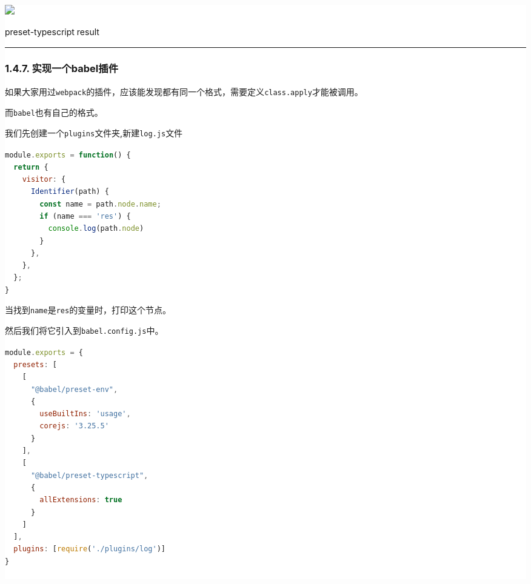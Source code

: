 ![](https://pic2.zhimg.com/80/v2-e55e8de12c8f33a0aba30b7d8ec72cdd_720w.webp)

preset-typescript result

---

### 1.4.7. 实现一个babel插件

如果大家用过`webpack`的插件，应该能发现都有同一个格式，需要定义`class.apply`才能被调用。

而`babel`也有自己的格式。

我们先创建一个`plugins`文件夹,新建`log.js`文件

```js
module.exports = function() {
  return {
    visitor: {
      Identifier(path) {
        const name = path.node.name;
        if (name === 'res') {
          console.log(path.node)
        }
      },
    },
  };
}
```

当找到`name`是`res`的变量时，打印这个节点。

然后我们将它引入到`babel.config.js`中。

```js
module.exports = {
  presets: [
    [
      "@babel/preset-env",
      {
        useBuiltIns: 'usage',
        corejs: '3.25.5'
      }
    ],
    [
      "@babel/preset-typescript",
      {
        allExtensions: true
      }
    ]
  ],
  plugins: [require('./plugins/log')]
}
 
```
